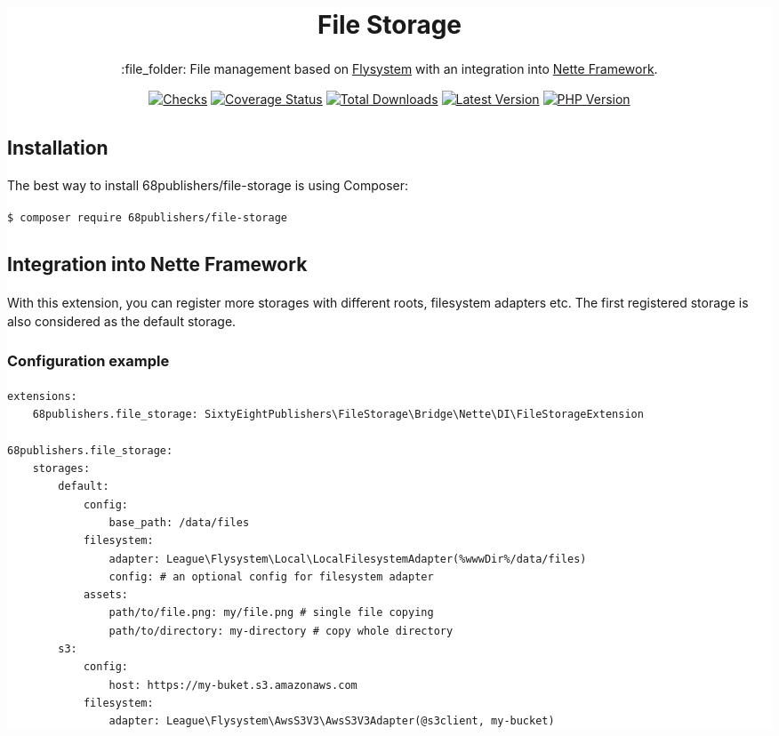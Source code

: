 <h1 align="center">File Storage</h1>

<p align="center">:file_folder: File management based on <a href="https://github.com/thephpleague/flysystem">Flysystem</a> with an integration into <a href="https://nette.org">Nette Framework</a>.</p>

<p align="center">
<a href="https://github.com/68publishers/file-storage/actions"><img alt="Checks" src="https://badgen.net/github/checks/68publishers/file-storage/master"></a>
<a href="https://coveralls.io/github/68publishers/file-storage?branch=master"><img alt="Coverage Status" src="https://coveralls.io/repos/github/68publishers/file-storage/badge.svg?branch=master"></a>
<a href="https://packagist.org/packages/68publishers/file-storage"><img alt="Total Downloads" src="https://badgen.net/packagist/dt/68publishers/file-storage"></a>
<a href="https://packagist.org/packages/68publishers/file-storage"><img alt="Latest Version" src="https://badgen.net/packagist/v/68publishers/file-storage"></a>
<a href="https://packagist.org/packages/68publishers/file-storage"><img alt="PHP Version" src="https://badgen.net/packagist/php/68publishers/file-storage"></a>
</p>

## Installation

The best way to install 68publishers/file-storage is using Composer:

```sh
$ composer require 68publishers/file-storage
```

## Integration into Nette Framework

With this extension, you can register more storages with different roots, filesystem adapters etc.
The first registered storage is also considered as the default storage.

### Configuration example

```neon
extensions:
    68publishers.file_storage: SixtyEightPublishers\FileStorage\Bridge\Nette\DI\FileStorageExtension

68publishers.file_storage:
    storages:
        default:
            config:
                base_path: /data/files
            filesystem:
                adapter: League\Flysystem\Local\LocalFilesystemAdapter(%wwwDir%/data/files)
                config: # an optional config for filesystem adapter
            assets:
                path/to/file.png: my/file.png # single file copying
                path/to/directory: my-directory # copy whole directory
        s3:
            config:
                host: https://my-buket.s3.amazonaws.com
            filesystem:
                adapter: League\Flysystem\AwsS3V3\AwsS3V3Adapter(@s3client, my-bucket)
```
